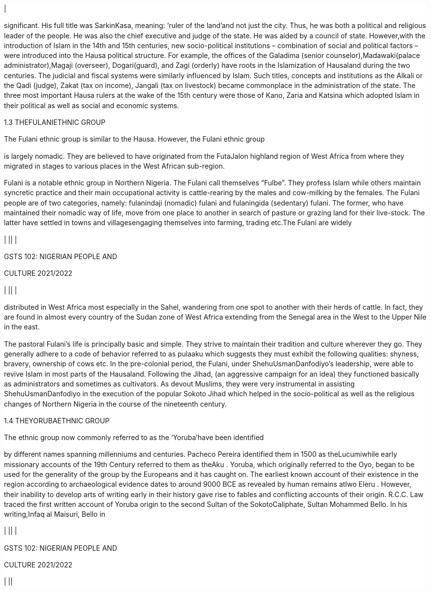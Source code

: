 |<p>significant. His full title was SarkinKasa, meaning: ‘ruler of the land’and not just the city. Thus, he was both a political and religious leader of the people. He was also the chief executive and judge of the state. He was aided by a council of state. However,with the introduction of Islam in the 14th and 15th centuries, new socio-political institutions – combination of social and political factors – were introduced into the Hausa political structure. For example, the offices of the Galadima (senior counselor),Madawaki(palace administrator),Magaji (overseer), Dogari(guard), and Zagi (orderly) have roots in the Islamization of Hausaland during the two centuries. The judicial and fiscal systems were similarly influenced by Islam. Such titles, concepts and institutions as the Alkali or the Qadi (judge), Zakat (tax on income), Jangali (tax on livestock) became commonplace in the administration of the state. The three most important Hausa rulers at the wake of the 15th century were those of Kano, Zaria and Katsina which adopted Islam in their political as well as social and economic systems.</p><p>1.3 THEFULANIETHNIC GROUP</p><p>The Fulani ethnic group is similar to the Hausa. However, the Fulani ethnic group</p><p>is largely nomadic. They are believed to have originated from the FutaJalon highland region of West Africa from where they migrated in stages to various places in the West African sub-region.</p><p>Fulani is a notable ethnic group in Northern Nigeria. The Fulani call themselves “Fulbe”. They profess Islam while others maintain syncretic practice and their main occupational activity is cattle-rearing by the males and cow-milking by the females. The Fulani people are of two categories, namely: fulanindaji (nomadic) fulani and fulaningida (sedentary) fulani. The former, who have maintained their nomadic way of life, move from one place to another in search of pasture or grazing land for their live-stock. The latter have settled in towns and villagesengaging themselves into farming, trading etc.The Fulani are widely</p>|
||
|<p>GSTS 102: NIGERIAN PEOPLE AND</p><p>CULTURE 2021/2022</p>|
||
|<p>distributed in West Africa most especially in the Sahel, wandering from one spot to another with their herds of cattle. In fact, they are found in almost every country of the Sudan zone of West Africa extending from the Senegal area in the West to the Upper Nile in the east.</p><p>The pastoral Fulani’s life is principally basic and simple. They strive to maintain their tradition and culture wherever they go. They generally adhere to a code of behavior referred to as pulaaku which suggests they must exhibit the following qualities: shyness, bravery, ownership of cows etc. In the pre-colonial period, the Fulani, under ShehuUsmanDanfodiyo’s leadership, were able to revive Islam in most parts of the Hausaland. Following the Jihad, (an aggressive campaign for an idea) they functioned basically as administrators and sometimes as cultivators. As devout Muslims, they were very instrumental in assisting ShehuUsmanDanfodiyo in the execution of the popular Sokoto Jihad which helped in the socio-political as well as the religious changes of Northern Nigeria in the course of the nineteenth century.</p><p>1.4 THEYORUBAETHNIC GROUP</p><p>The ethnic group now commonly referred to as the ‘Yoruba’have been identified</p><p>by different names spanning millenniums and centuries. Pacheco Pereira identified them in 1500 as theLucumiwhile early missionary accounts of the 19th Century referred to them as theAku . Yoruba, which originally referred to the Oyo, began to be used for the generality of the group by the Europeans and it has caught on. The earliest known account of their existence in the region according to archaeological evidence dates to around 9000 BCE as revealed by human remains atIwo Eleru . However, their inability to develop arts of writing early in their history gave rise to fables and conflicting accounts of their origin. R.C.C. Law traced the first written account of Yoruba origin to the second Sultan of the SokotoCaliphate, Sultan Mohammed Bello. In his writing,Infaq al Maisuri, Bello in</p>|
||
|<p>GSTS 102: NIGERIAN PEOPLE AND</p><p>CULTURE 2021/2022</p>|
||